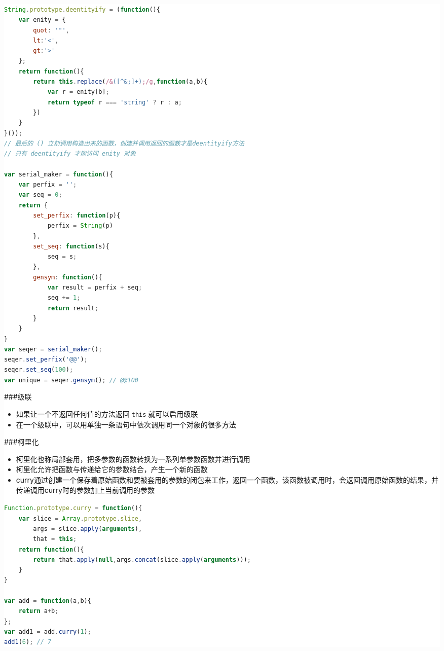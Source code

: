 ```js
String.prototype.deentityify = (function(){
	var enity = {
		quot: '"',
		lt:'<',
		gt:'>'
	};
	return function(){
		return this.replace(/&([^&;]+);/g,function(a,b){
			var r = enity[b];
			return typeof r === 'string' ? r : a;
		})
	}
}());
// 最后的 () 立刻调用构造出来的函数，创建并调用返回的函数才是deentityify方法
// 只有 deentityify 才能访问 enity 对象

var serial_maker = function(){
	var perfix = '';
	var seq = 0;
	return {
		set_perfix: function(p){
			perfix = String(p)
		},
		set_seq: function(s){
			seq = s;
		},
		gensym: function(){
			var result = perfix + seq;
			seq += 1;
			return result;
		}
	}
}
var seqer = serial_maker();
seqer.set_perfix('@@');
seqer.set_seq(100);
var unique = seqer.gensym(); // @@100
```

###级联

- 如果让一个不返回任何值的方法返回 `this` 就可以启用级联
- 在一个级联中，可以用单独一条语句中依次调用同一个对象的很多方法

###柯里化

- 柯里化也称局部套用，把多参数的函数转换为一系列单参数函数并进行调用
- 柯里化允许把函数与传递给它的参数结合，产生一个新的函数
- curry通过创建一个保存着原始函数和要被套用的参数的闭包来工作，返回一个函数，该函数被调用时，会返回调用原始函数的结果，并传递调用curry时的参数加上当前调用的参数

```js
Function.prototype.curry = function(){
	var slice = Array.prototype.slice,
		args = slice.apply(arguments),
		that = this;
	return function(){
		return that.apply(null,args.concat(slice.apply(arguments)));
	}
}

var add = function(a,b){
	return a+b;
};
var add1 = add.curry(1);
add1(6); // 7
```